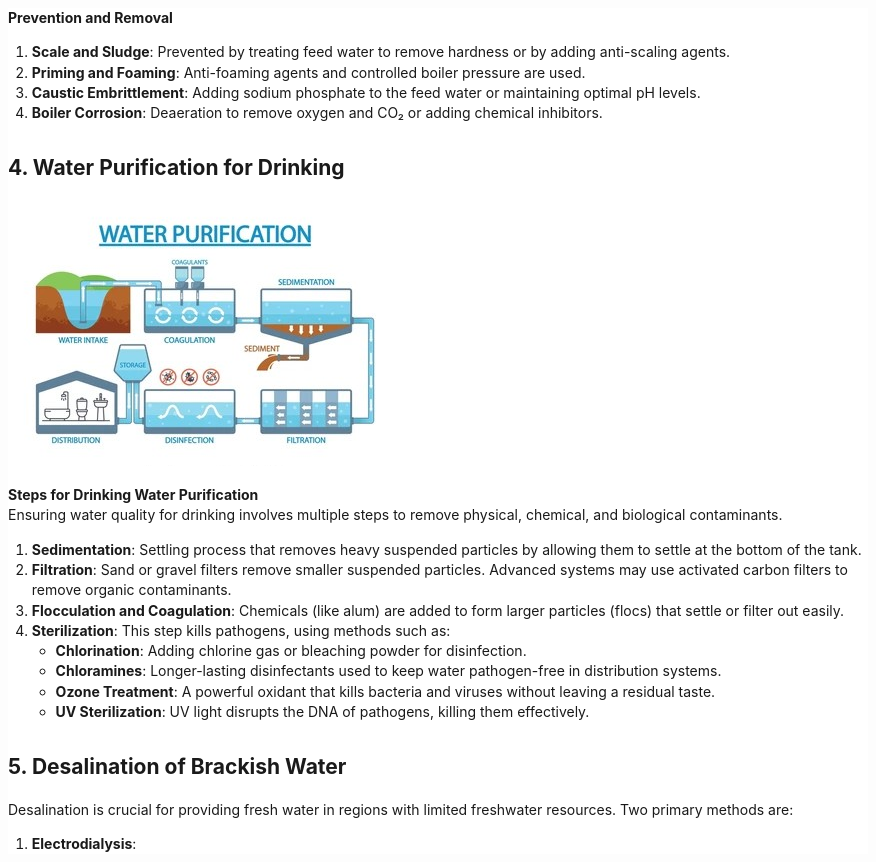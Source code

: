 **Prevention and Removal**  

1. **Scale and Sludge**: Prevented by treating feed water to remove hardness or by adding anti-scaling agents.
2. **Priming and Foaming**: Anti-foaming agents and controlled boiler pressure are used.
3. **Caustic Embrittlement**: Adding sodium phosphate to the feed water or maintaining optimal pH levels.
4. **Boiler Corrosion**: Deaeration to remove oxygen and CO₂ or adding chemical inhibitors.


## **4. Water Purification for Drinking**

![](waterpurification.jpg)

**Steps for Drinking Water Purification**  
Ensuring water quality for drinking involves multiple steps to remove physical, chemical, and biological contaminants.

1. **Sedimentation**: Settling process that removes heavy suspended particles by allowing them to settle at the bottom of the tank.
2. **Filtration**: Sand or gravel filters remove smaller suspended particles. Advanced systems may use activated carbon filters to remove organic contaminants.
3. **Flocculation and Coagulation**: Chemicals (like alum) are added to form larger particles (flocs) that settle or filter out easily.
4. **Sterilization**: This step kills pathogens, using methods such as:
   - **Chlorination**: Adding chlorine gas or bleaching powder for disinfection.
   - **Chloramines**: Longer-lasting disinfectants used to keep water pathogen-free in distribution systems.
   - **Ozone Treatment**: A powerful oxidant that kills bacteria and viruses without leaving a residual taste.
   - **UV Sterilization**: UV light disrupts the DNA of pathogens, killing them effectively.


## **5. Desalination of Brackish Water**

Desalination is crucial for providing fresh water in regions with limited freshwater resources. Two primary methods are:

1. **Electrodialysis**:  
   